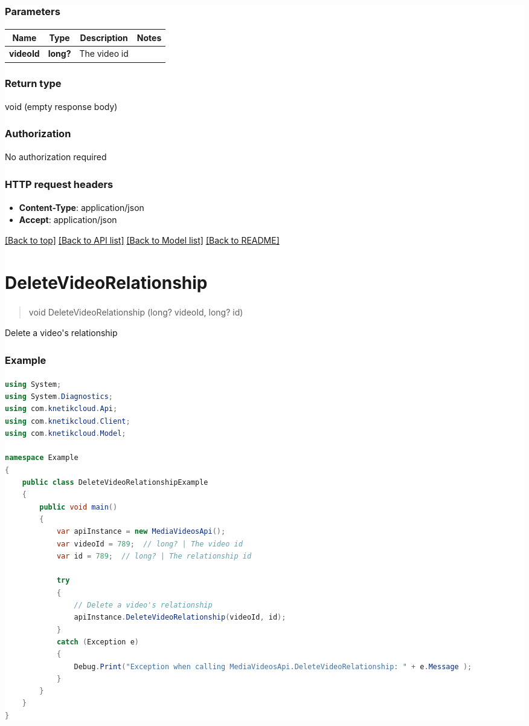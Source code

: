 ### Parameters

Name | Type | Description  | Notes
------------- | ------------- | ------------- | -------------
 **videoId** | **long?**| The video id | 

### Return type

void (empty response body)

### Authorization

No authorization required

### HTTP request headers

 - **Content-Type**: application/json
 - **Accept**: application/json

[[Back to top]](#) [[Back to API list]](../README.md#documentation-for-api-endpoints) [[Back to Model list]](../README.md#documentation-for-models) [[Back to README]](../README.md)

<a name="deletevideorelationship"></a>
# **DeleteVideoRelationship**
> void DeleteVideoRelationship (long? videoId, long? id)

Delete a video's relationship

### Example
```csharp
using System;
using System.Diagnostics;
using com.knetikcloud.Api;
using com.knetikcloud.Client;
using com.knetikcloud.Model;

namespace Example
{
    public class DeleteVideoRelationshipExample
    {
        public void main()
        {
            var apiInstance = new MediaVideosApi();
            var videoId = 789;  // long? | The video id
            var id = 789;  // long? | The relationship id

            try
            {
                // Delete a video's relationship
                apiInstance.DeleteVideoRelationship(videoId, id);
            }
            catch (Exception e)
            {
                Debug.Print("Exception when calling MediaVideosApi.DeleteVideoRelationship: " + e.Message );
            }
        }
    }
}
```
